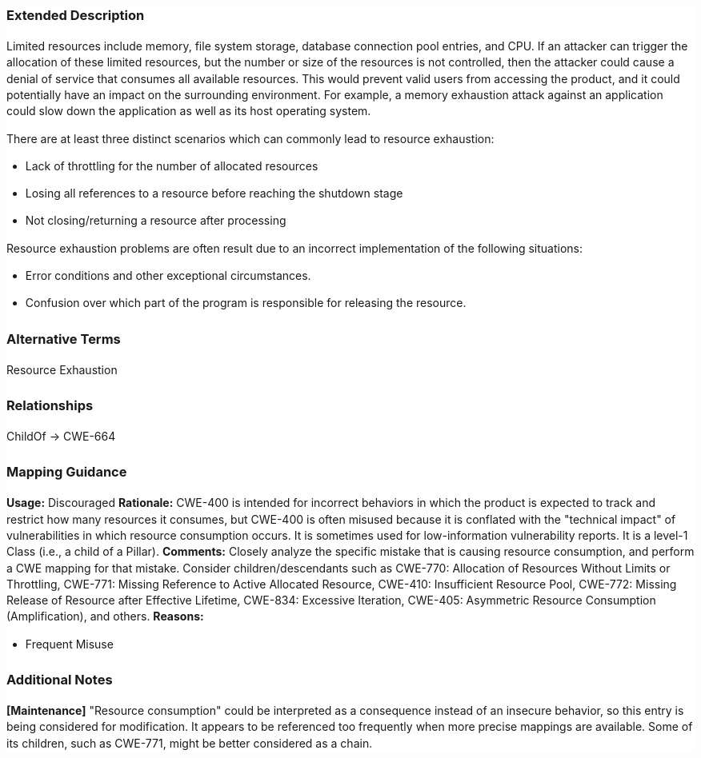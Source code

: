### Extended Description


Limited resources include memory, file system storage, database connection pool entries, and CPU. If an attacker can trigger the allocation of these limited resources, but the number or size of the resources is not controlled, then the attacker could cause a denial of service that consumes all available resources. This would prevent valid users from accessing the product, and it could potentially have an impact on the surrounding environment. For example, a memory exhaustion attack against an application could slow down the application as well as its host operating system.


There are at least three distinct scenarios which can commonly lead to resource exhaustion:


  - Lack of throttling for the number of allocated resources

  - Losing all references to a resource before reaching the shutdown stage

  - Not closing/returning a resource after processing

Resource exhaustion problems are often result due to an incorrect implementation of the following situations:

  - Error conditions and other exceptional circumstances.

  - Confusion over which part of the program is responsible for releasing the resource.



### Alternative Terms
Resource Exhaustion

### Relationships
ChildOf -> CWE-664

### Mapping Guidance
**Usage:** Discouraged
**Rationale:** CWE-400 is intended for incorrect behaviors in which the product is expected to track and restrict how many resources it consumes, but CWE-400 is often misused because it is conflated with the "technical impact" of vulnerabilities in which resource consumption occurs. It is sometimes used for low-information vulnerability reports. It is a level-1 Class (i.e., a child of a Pillar).
**Comments:** Closely analyze the specific mistake that is causing resource consumption, and perform a CWE mapping for that mistake. Consider children/descendants such as CWE-770: Allocation of Resources Without Limits or Throttling, CWE-771: Missing Reference to Active Allocated Resource, CWE-410: Insufficient Resource Pool, CWE-772: Missing Release of Resource after Effective Lifetime, CWE-834: Excessive Iteration, CWE-405: Asymmetric Resource Consumption (Amplification), and others.
**Reasons:**
- Frequent Misuse


### Additional Notes
**[Maintenance]** "Resource consumption" could be interpreted as a consequence instead of an insecure behavior, so this entry is being considered for modification. It appears to be referenced too frequently when more precise mappings are available. Some of its children, such as CWE-771, might be better considered as a chain.
